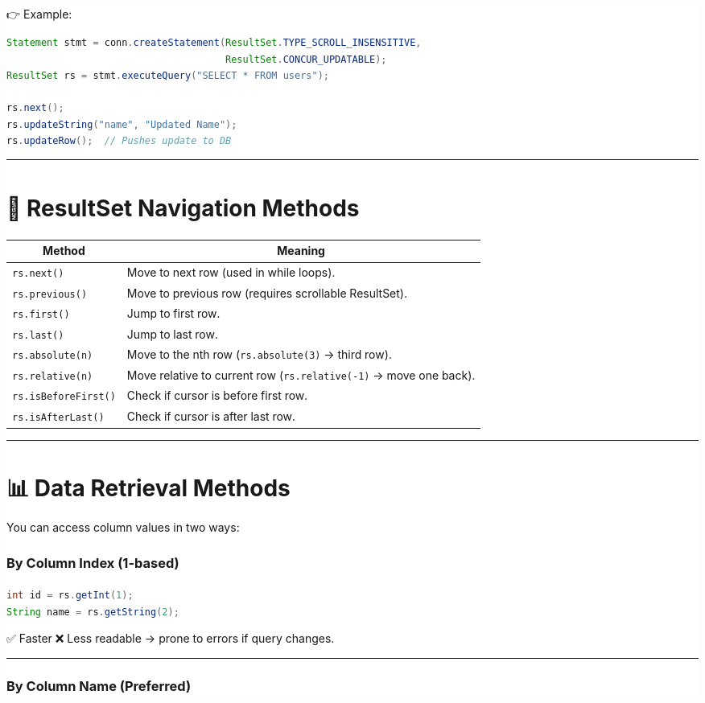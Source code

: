 👉 Example:

```java
Statement stmt = conn.createStatement(ResultSet.TYPE_SCROLL_INSENSITIVE,
                                      ResultSet.CONCUR_UPDATABLE);
ResultSet rs = stmt.executeQuery("SELECT * FROM users");

rs.next();
rs.updateString("name", "Updated Name");
rs.updateRow();  // Pushes update to DB
```

---

# 🧭 **ResultSet Navigation Methods**

| Method               | Meaning                                                           |
| -------------------- | ----------------------------------------------------------------- |
| `rs.next()`          | Move to next row (used in while loops).                           |
| `rs.previous()`      | Move to previous row (requires scrollable ResultSet).             |
| `rs.first()`         | Jump to first row.                                                |
| `rs.last()`          | Jump to last row.                                                 |
| `rs.absolute(n)`     | Move to the nth row (`rs.absolute(3)` → third row).               |
| `rs.relative(n)`     | Move relative to current row (`rs.relative(-1)` → move one back). |
| `rs.isBeforeFirst()` | Check if cursor is before first row.                              |
| `rs.isAfterLast()`   | Check if cursor is after last row.                                |

---

# 📊 **Data Retrieval Methods**

You can access column values in two ways:

### By **Column Index** (1-based)

```java
int id = rs.getInt(1);
String name = rs.getString(2);
```

✅ Faster
❌ Less readable → prone to errors if query changes.

---

### By **Column Name** (Preferred)
